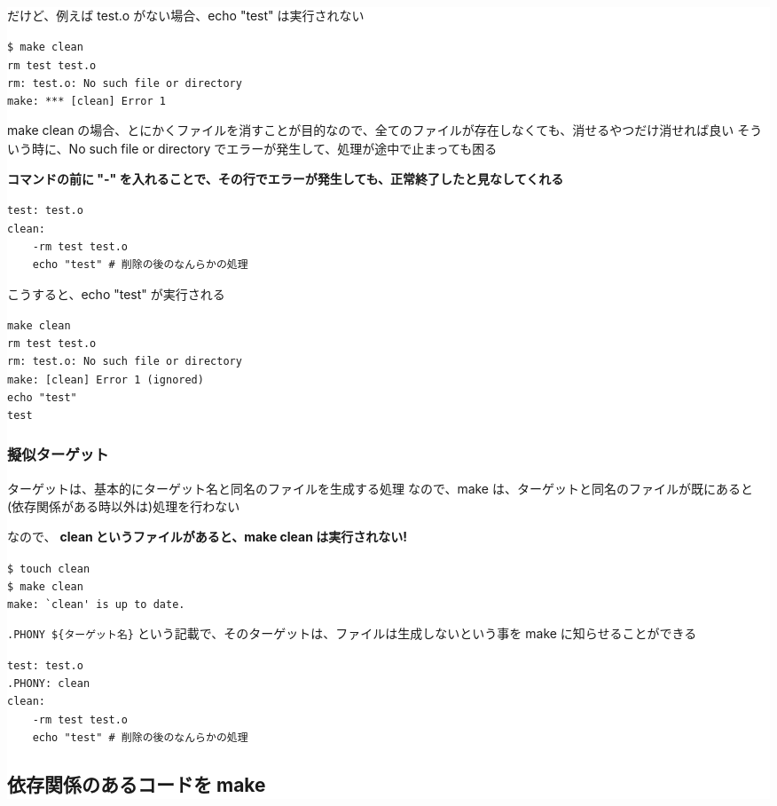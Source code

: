 だけど、例えば test.o がない場合、echo "test" は実行されない

```
$ make clean
rm test test.o
rm: test.o: No such file or directory
make: *** [clean] Error 1
```

make clean の場合、とにかくファイルを消すことが目的なので、全てのファイルが存在しなくても、消せるやつだけ消せれば良い
そういう時に、No such file or directory でエラーが発生して、処理が途中で止まっても困る

**コマンドの前に "-" を入れることで、その行でエラーが発生しても、正常終了したと見なしてくれる**

```mf:Makefile
test: test.o
clean:
	-rm test test.o
	echo "test" # 削除の後のなんらかの処理
```

こうすると、echo "test" が実行される

```
make clean
rm test test.o
rm: test.o: No such file or directory
make: [clean] Error 1 (ignored)
echo "test"
test
```

### 擬似ターゲット

ターゲットは、基本的にターゲット名と同名のファイルを生成する処理
なので、make は、ターゲットと同名のファイルが既にあると(依存関係がある時以外は)処理を行わない

なので、 **clean というファイルがあると、make clean は実行されない!**

```
$ touch clean
$ make clean
make: `clean' is up to date.
```

```.PHONY ${ターゲット名}``` という記載で、そのターゲットは、ファイルは生成しないという事を make に知らせることができる

```mf:Makefile
test: test.o
.PHONY: clean
clean:
	-rm test test.o
	echo "test" # 削除の後のなんらかの処理
```

## 依存関係のあるコードを make
